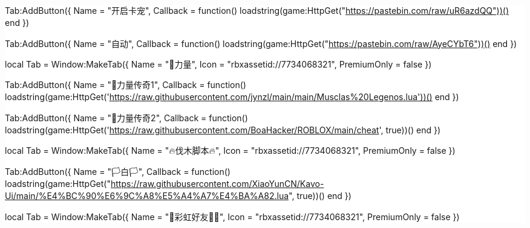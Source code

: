 Tab:AddButton({
    Name = "开启卡宠",
    Callback = function()
    loadstring(game:HttpGet("https://pastebin.com/raw/uR6azdQQ"))()
    end
})

Tab:AddButton({
    Name = "自动",
    Callback = function()
    loadstring(game:HttpGet("https://pastebin.com/raw/AyeCYbT6"))()
    end
})

local Tab = Window:MakeTab({
    Name = "💪力量",
    Icon = "rbxassetid://7734068321",
    PremiumOnly = false
})

Tab:AddButton({
    Name = "💪力量传奇1",
    Callback = function()
    loadstring(game:HttpGet('https://raw.githubusercontent.com/jynzl/main/main/Musclas%20Legenos.lua'))()
    end
})

Tab:AddButton({
    Name = "💪力量传奇2",
    Callback = function()
    loadstring(game:HttpGet('https://raw.githubusercontent.com/BoaHacker/ROBLOX/main/cheat', true))()
    end
})

local Tab = Window:MakeTab({
    Name = "🔥伐木脚本🔥",
    Icon = "rbxassetid://7734068321",
    PremiumOnly = false
})

Tab:AddButton({
    Name = "🏳️白🏳️",
    Callback = function()
    loadstring(game:HttpGet("https://raw.githubusercontent.com/XiaoYunCN/Kavo-Ui/main/%E4%BC%90%E6%9C%A8%E5%A4%A7%E4%BA%A82.lua", true))()
    end
})

local Tab = Window:MakeTab({
	Name = "🌈彩虹好友🏳️‍🌈",
	Icon = "rbxassetid://7734068321",
	PremiumOnly = false
})
